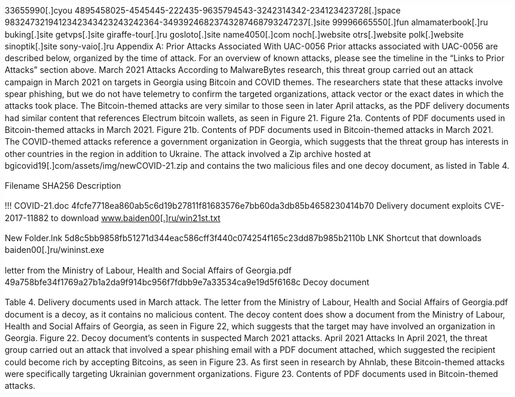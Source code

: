 33655990[.]cyou
4895458025-4545445-222435-9635794543-3242314342-234123423728[.]space
9832473219412342343423243242364-34939246823743287468793247237[.]site
99996665550[.]fun
almamaterbook[.]ru
buking[.]site
getvps[.]site
giraffe-tour[.]ru
gosloto[.]site
name4050[.]com
noch[.]website
otrs[.]website
polk[.]website
sinoptik[.]site
sony-vaio[.]ru
Appendix A: Prior Attacks Associated With UAC-0056
Prior attacks associated with UAC-0056 are described below, organized by the time of attack. For an overview of known attacks, please see the timeline in the “Links to Prior Attacks” section above.
March 2021 Attacks
According to MalwareBytes research, this threat group carried out an attack campaign in March 2021 on targets in Georgia using Bitcoin and COVID themes. The researchers state that these attacks involve spear phishing, but we do not have telemetry to confirm the targeted organizations, attack vector or the exact dates in which the attacks took place. The Bitcoin-themed attacks are very similar to those seen in later April attacks, as the PDF delivery documents had similar content that references Electrum bitcoin wallets, as seen in Figure 21.
Figure 21a. Contents of PDF documents used in Bitcoin-themed attacks in March 2021.
Figure 21b. Contents of PDF documents used in Bitcoin-themed attacks in March 2021.
The COVID-themed attacks reference a government organization in Georgia, which suggests that the threat group has interests in other countries in the region in addition to Ukraine. The attack involved a Zip archive hosted at ​​bgicovid19[.]com/assets/img/newCOVID-21.zip and contains the two malicious files and one decoy document, as listed in Table 4.



Filename
SHA256
Description


!!! COVID-21.doc
4fcfe7718ea860ab5c6d19b27811f81683576e7bb60da3db85b4658230414b70
Delivery document exploits CVE-2017-11882 to download www.baiden00[.]ru/win21st.txt


New Folder.lnk
5d8c5bb9858fb51271d344eac586cff3f440c074254f165c23dd87b985b2110b
LNK Shortcut that downloads baiden00[.]ru/wininst.exe


letter from the Ministry of Labour, Health and Social Affairs of Georgia.pdf
49a758bfe34f1769a27b1a2da9f914bc956f7fdbb9e7a33534ca9e19d5f6168c
Decoy document



Table 4. Delivery documents used in March attack.
The letter from the Ministry of Labour, Health and Social Affairs of Georgia.pdf document is a decoy, as it contains no malicious content. The decoy content does show a document from the Ministry of Labour, Health and Social Affairs of Georgia, as seen in Figure 22, which suggests that the target may have involved an organization in Georgia.
Figure 22. Decoy document’s contents in suspected March 2021 attacks.
April 2021 Attacks
In April 2021, the threat group carried out an attack that involved a spear phishing email with a PDF document attached, which suggested the recipient could become rich by accepting Bitcoins, as seen in Figure 23. As first seen in research by Ahnlab, these Bitcoin-themed attacks were specifically targeting Ukrainian government organizations.
Figure 23. Contents of PDF documents used in Bitcoin-themed attacks.